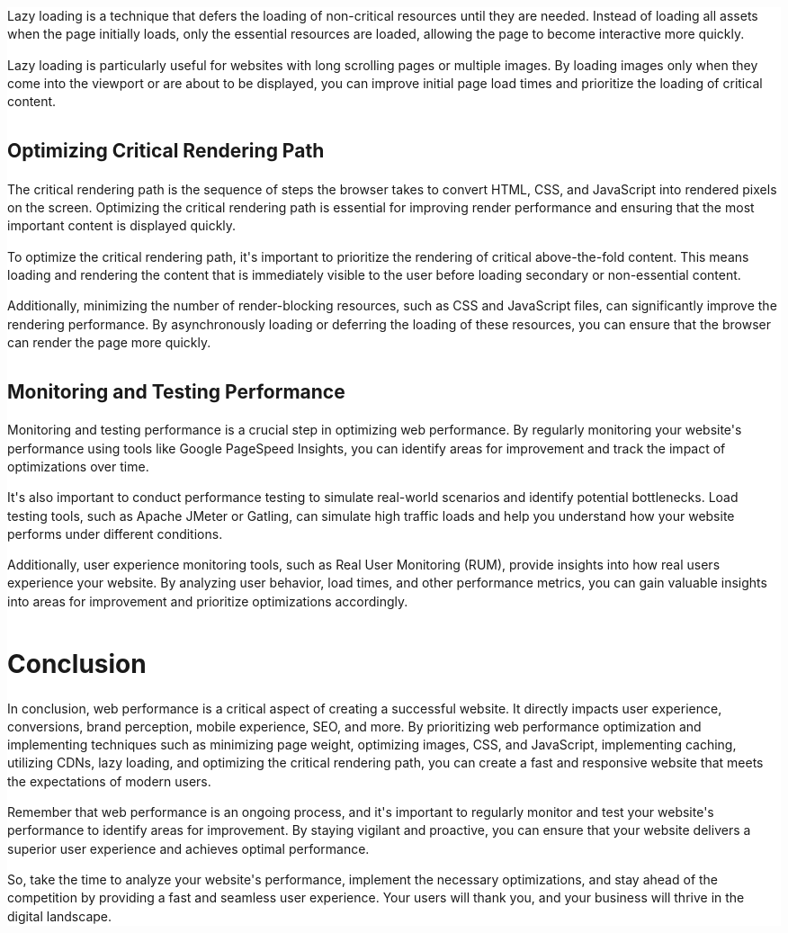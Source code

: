 Lazy loading is a technique that defers the loading of non-critical resources until they are needed. Instead of loading all assets when the page initially loads, only the essential resources are loaded, allowing the page to become interactive more quickly.


Lazy loading is particularly useful for websites with long scrolling pages or multiple images. By loading images only when they come into the viewport or are about to be displayed, you can improve initial page load times and prioritize the loading of critical content.


## Optimizing Critical Rendering Path

The critical rendering path is the sequence of steps the browser takes to convert HTML, CSS, and JavaScript into rendered pixels on the screen. Optimizing the critical rendering path is essential for improving render performance and ensuring that the most important content is displayed quickly.


To optimize the critical rendering path, it's important to prioritize the rendering of critical above-the-fold content. This means loading and rendering the content that is immediately visible to the user before loading secondary or non-essential content.


Additionally, minimizing the number of render-blocking resources, such as CSS and JavaScript files, can significantly improve the rendering performance. By asynchronously loading or deferring the loading of these resources, you can ensure that the browser can render the page more quickly.


## Monitoring and Testing Performance

Monitoring and testing performance is a crucial step in optimizing web performance. By regularly monitoring your website's performance using tools like Google PageSpeed Insights, you can identify areas for improvement and track the impact of optimizations over time.


It's also important to conduct performance testing to simulate real-world scenarios and identify potential bottlenecks. Load testing tools, such as Apache JMeter or Gatling, can simulate high traffic loads and help you understand how your website performs under different conditions.


Additionally, user experience monitoring tools, such as Real User Monitoring (RUM), provide insights into how real users experience your website. By analyzing user behavior, load times, and other performance metrics, you can gain valuable insights into areas for improvement and prioritize optimizations accordingly.


# Conclusion

In conclusion, web performance is a critical aspect of creating a successful website. It directly impacts user experience, conversions, brand perception, mobile experience, SEO, and more. By prioritizing web performance optimization and implementing techniques such as minimizing page weight, optimizing images, CSS, and JavaScript, implementing caching, utilizing CDNs, lazy loading, and optimizing the critical rendering path, you can create a fast and responsive website that meets the expectations of modern users.


Remember that web performance is an ongoing process, and it's important to regularly monitor and test your website's performance to identify areas for improvement. By staying vigilant and proactive, you can ensure that your website delivers a superior user experience and achieves optimal performance.


So, take the time to analyze your website's performance, implement the necessary optimizations, and stay ahead of the competition by providing a fast and seamless user experience. Your users will thank you, and your business will thrive in the digital landscape.